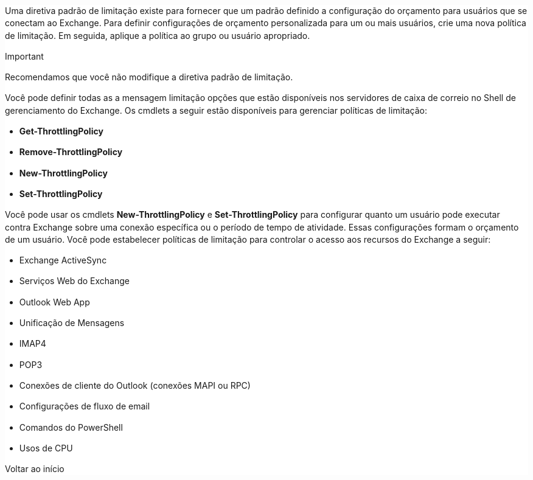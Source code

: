 Uma diretiva padrão de limitação existe para fornecer que um padrão definido a configuração do orçamento para usuários que se conectam ao Exchange. Para definir configurações de orçamento personalizada para um ou mais usuários, crie uma nova política de limitação. Em seguida, aplique a política ao grupo ou usuário apropriado.


> [!IMPORTANT]
> Recomendamos que você não modifique a diretiva padrão de limitação.



Você pode definir todas as a mensagem limitação opções que estão disponíveis nos servidores de caixa de correio no Shell de gerenciamento do Exchange. Os cmdlets a seguir estão disponíveis para gerenciar políticas de limitação:

  - **Get-ThrottlingPolicy**

  - **Remove-ThrottlingPolicy**

  - **New-ThrottlingPolicy**

  - **Set-ThrottlingPolicy**

Você pode usar os cmdlets **New-ThrottlingPolicy** e **Set-ThrottlingPolicy** para configurar quanto um usuário pode executar contra Exchange sobre uma conexão específica ou o período de tempo de atividade. Essas configurações formam o orçamento de um usuário. Você pode estabelecer políticas de limitação para controlar o acesso aos recursos do Exchange a seguir:

  - Exchange ActiveSync

  - Serviços Web do Exchange

  - Outlook Web App

  - Unificação de Mensagens

  - IMAP4

  - POP3

  - Conexões de cliente do Outlook (conexões MAPI ou RPC)

  - Configurações de fluxo de email

  - Comandos do PowerShell

  - Usos de CPU

Voltar ao início

